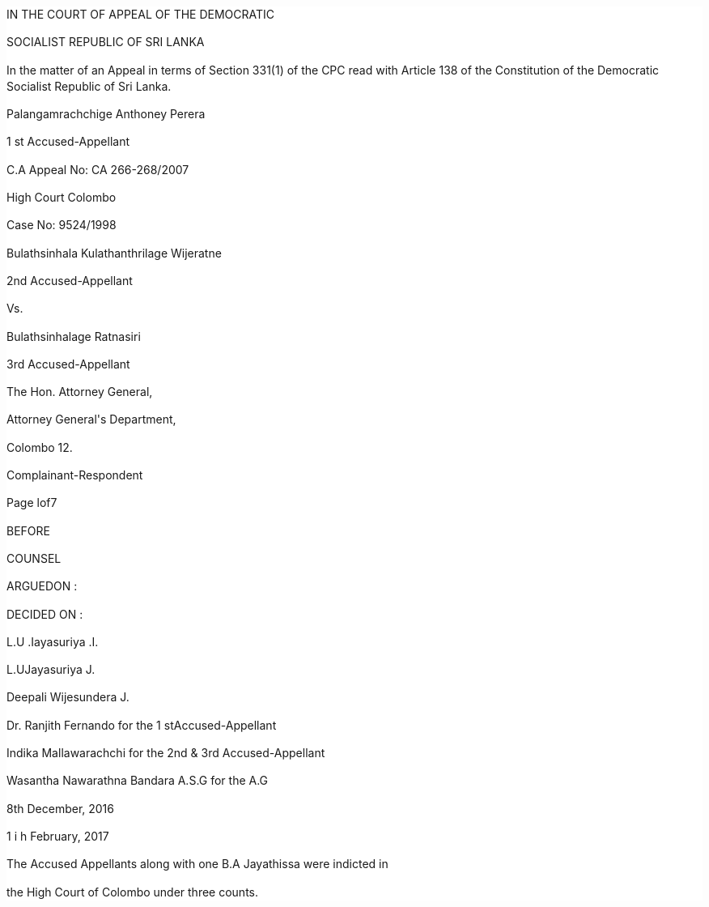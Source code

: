 IN THE COURT OF APPEAL OF THE DEMOCRATIC

SOCIALIST REPUBLIC OF SRI LANKA

In the matter of an Appeal in terms of Section 331(1) of the CPC read with Article 138 of the Constitution of the Democratic Socialist Republic of Sri Lanka.

Palangamrachchige Anthoney Perera

1 st Accused-Appellant

C.A Appeal No: CA 266-268/2007

High Court Colombo

Case No: 9524/1998

Bulathsinhala Kulathanthrilage Wijeratne

2nd Accused-Appellant

Vs.

Bulathsinhalage Ratnasiri

3rd Accused-Appellant

The Hon. Attorney General,

Attorney General's Department,

Colombo 12.

Complainant-Respondent

Page lof7

BEFORE

COUNSEL

ARGUEDON :

DECIDED ON :

L.U .Iayasuriya .I.

L.UJayasuriya J.

Deepali Wijesundera J.

Dr. Ranjith Fernando for the 1 stAccused-Appellant

Indika Mallawarachchi for the 2nd & 3rd Accused-Appellant

Wasantha Nawarathna Bandara A.S.G for the A.G

8th December, 2016

1 i h February, 2017

The Accused Appellants along with one B.A Jayathissa were indicted in

the High Court of Colombo under three counts.
